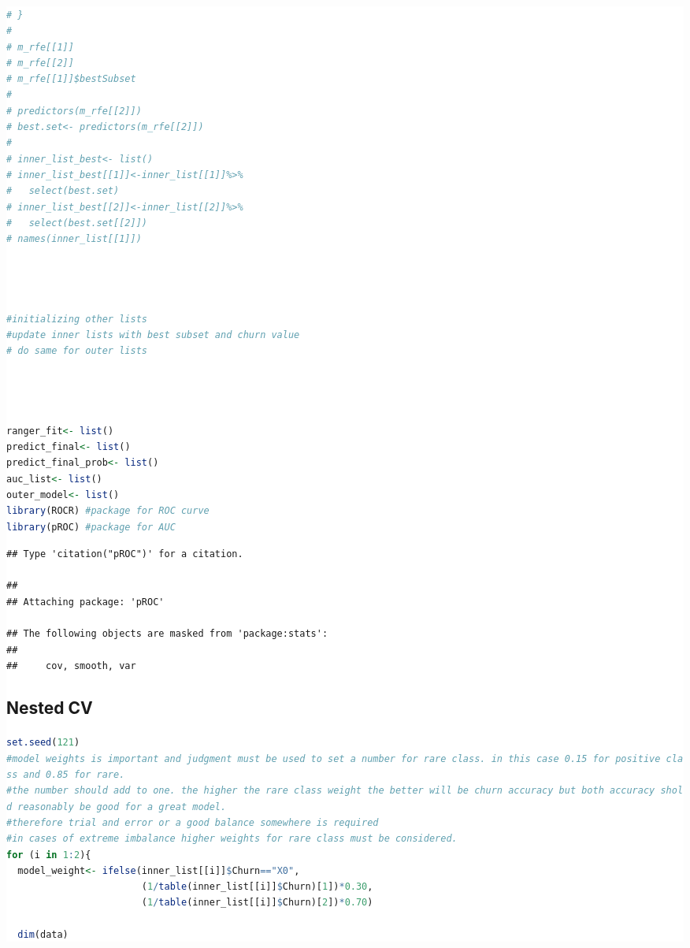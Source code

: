 ``` r
# }
# 
# m_rfe[[1]]
# m_rfe[[2]]
# m_rfe[[1]]$bestSubset
# 
# predictors(m_rfe[[2]])
# best.set<- predictors(m_rfe[[2]])
# 
# inner_list_best<- list()
# inner_list_best[[1]]<-inner_list[[1]]%>%
#   select(best.set)
# inner_list_best[[2]]<-inner_list[[2]]%>%
#   select(best.set[[2]])
# names(inner_list[[1]])




#initializing other lists 
#update inner lists with best subset and churn value 
# do same for outer lists




ranger_fit<- list()
predict_final<- list()
predict_final_prob<- list()
auc_list<- list()
outer_model<- list()
library(ROCR) #package for ROC curve 
library(pROC) #package for AUC 
```

    ## Type 'citation("pROC")' for a citation.

    ## 
    ## Attaching package: 'pROC'

    ## The following objects are masked from 'package:stats':
    ## 
    ##     cov, smooth, var

## Nested CV

``` r
set.seed(121)
#model weights is important and judgment must be used to set a number for rare class. in this case 0.15 for positive class and 0.85 for rare. 
#the number should add to one. the higher the rare class weight the better will be churn accuracy but both accuracy shold reasonably be good for a great model. 
#therefore trial and error or a good balance somewhere is required
#in cases of extreme imbalance higher weights for rare class must be considered. 
for (i in 1:2){
  model_weight<- ifelse(inner_list[[i]]$Churn=="X0",
                        (1/table(inner_list[[i]]$Churn)[1])*0.30,
                        (1/table(inner_list[[i]]$Churn)[2])*0.70)
  
  dim(data)
```
